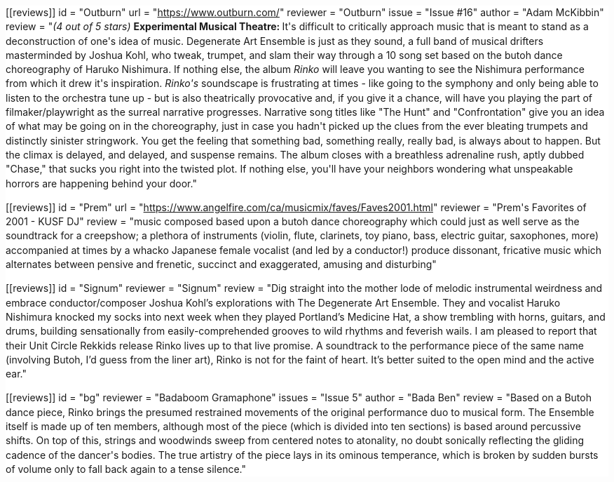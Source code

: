 [[reviews]]
	id = "Outburn"
	url = "https://www.outburn.com/"
	reviewer = "Outburn"
	issue = "Issue #16"
	author = "Adam McKibbin"
	review = "<i>(4 out of 5 stars)</i> <b>Experimental Musical Theatre: </b>It's difficult to critically approach music that is meant to stand as a deconstruction of one's idea of music. Degenerate Art Ensemble is just as they sound, a full band of musical drifters masterminded by Joshua Kohl, who tweak, trumpet, and slam their way through a 10 song set based on the butoh dance choreography of Haruko Nishimura. If nothing else, the album <i>Rinko</i> will leave you wanting to see the Nishimura performance from which it drew it's inspiration. <i>Rinko's</i> soundscape is frustrating at times - like going to the symphony and only being able to listen to the orchestra tune up - but is also theatrically provocative and, if you give it a chance, will have you playing the part of filmaker/playwright as the surreal narrative progresses. Narrative song titles like &quot;The Hunt&quot; and &quot;Confrontation&quot; give you an idea of what may be going on in the choreography, just in case you hadn't picked up the clues from the ever bleating trumpets and distinctly sinister stringwork. You get the feeling that something bad, something really, really bad, is always about to happen. But the climax is delayed, and delayed, and suspense remains. The album closes with a breathless adrenaline rush, aptly dubbed &quot;Chase,&quot; that sucks you right into the twisted plot. If nothing else, you'll have your neighbors wondering what unspeakable horrors are happening behind your door."

[[reviews]]
	id = "Prem"
	url = "https://www.angelfire.com/ca/musicmix/faves/Faves2001.html"
	reviewer = "Prem's Favorites of 2001 - KUSF DJ"
	review = "music composed based upon a butoh dance choreography which could just as well serve as the soundtrack for a creepshow; a plethora of instruments (violin, flute, clarinets, toy piano, bass, electric guitar, saxophones, more) accompanied at times by a whacko Japanese female vocalist (and led by a conductor!) produce dissonant, fricative music which alternates between pensive and frenetic, succinct and exaggerated, amusing and disturbing"

[[reviews]]
	id = "Signum"
	reviewer = "Signum"
	review = "Dig straight into the mother lode of melodic instrumental weirdness and embrace conductor/composer Joshua Kohl’s explorations with The Degenerate Art Ensemble. They and vocalist Haruko Nishimura knocked my socks into next week when they played Portland’s Medicine Hat, a show trembling with horns, guitars, and drums, building sensationally from easily-comprehended grooves to wild rhythms and feverish wails. I am pleased to report that their Unit Circle Rekkids release Rinko lives up to that live promise. A soundtrack to the performance piece of the same name (involving Butoh, I’d guess from the liner art), Rinko is not for the faint of heart. It’s better suited to the open mind and the active ear."

[[reviews]]
	id = "bg"
	reviewer = "Badaboom Gramaphone"
	issues = "Issue 5"
	author = "Bada Ben"
	review = "Based on a Butoh dance piece, Rinko brings the presumed restrained movements of the original performance duo to musical form. The Ensemble itself is made up of ten members, although most of the piece (which is divided into ten sections) is based around percussive shifts. On top of this, strings and woodwinds sweep from centered notes to atonality, no doubt sonically reflecting the gliding cadence of the dancer's bodies. The true artistry of the piece lays in its ominous temperance, which is broken by sudden bursts of volume only to fall back again to a tense silence."
